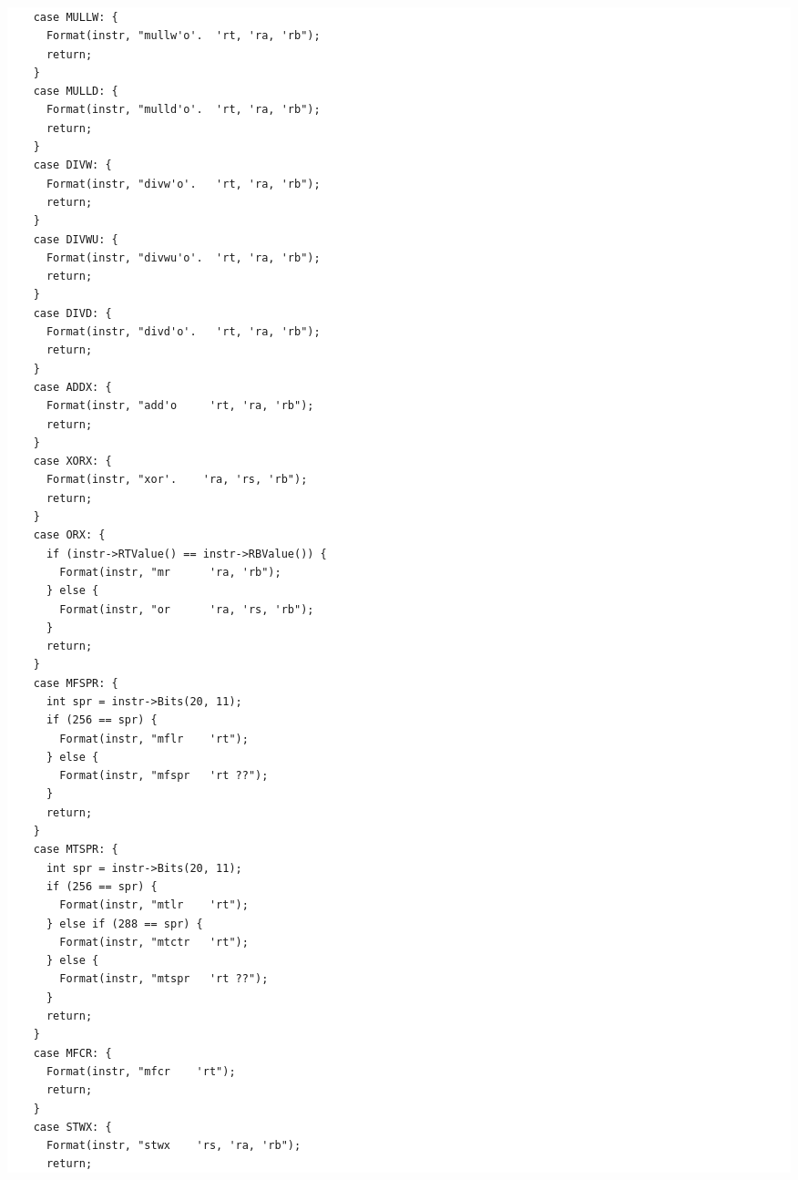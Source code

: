 ```
    case MULLW: {
      Format(instr, "mullw'o'.  'rt, 'ra, 'rb");
      return;
    }
    case MULLD: {
      Format(instr, "mulld'o'.  'rt, 'ra, 'rb");
      return;
    }
    case DIVW: {
      Format(instr, "divw'o'.   'rt, 'ra, 'rb");
      return;
    }
    case DIVWU: {
      Format(instr, "divwu'o'.  'rt, 'ra, 'rb");
      return;
    }
    case DIVD: {
      Format(instr, "divd'o'.   'rt, 'ra, 'rb");
      return;
    }
    case ADDX: {
      Format(instr, "add'o     'rt, 'ra, 'rb");
      return;
    }
    case XORX: {
      Format(instr, "xor'.    'ra, 'rs, 'rb");
      return;
    }
    case ORX: {
      if (instr->RTValue() == instr->RBValue()) {
        Format(instr, "mr      'ra, 'rb");
      } else {
        Format(instr, "or      'ra, 'rs, 'rb");
      }
      return;
    }
    case MFSPR: {
      int spr = instr->Bits(20, 11);
      if (256 == spr) {
        Format(instr, "mflr    'rt");
      } else {
        Format(instr, "mfspr   'rt ??");
      }
      return;
    }
    case MTSPR: {
      int spr = instr->Bits(20, 11);
      if (256 == spr) {
        Format(instr, "mtlr    'rt");
      } else if (288 == spr) {
        Format(instr, "mtctr   'rt");
      } else {
        Format(instr, "mtspr   'rt ??");
      }
      return;
    }
    case MFCR: {
      Format(instr, "mfcr    'rt");
      return;
    }
    case STWX: {
      Format(instr, "stwx    'rs, 'ra, 'rb");
      return;
```
